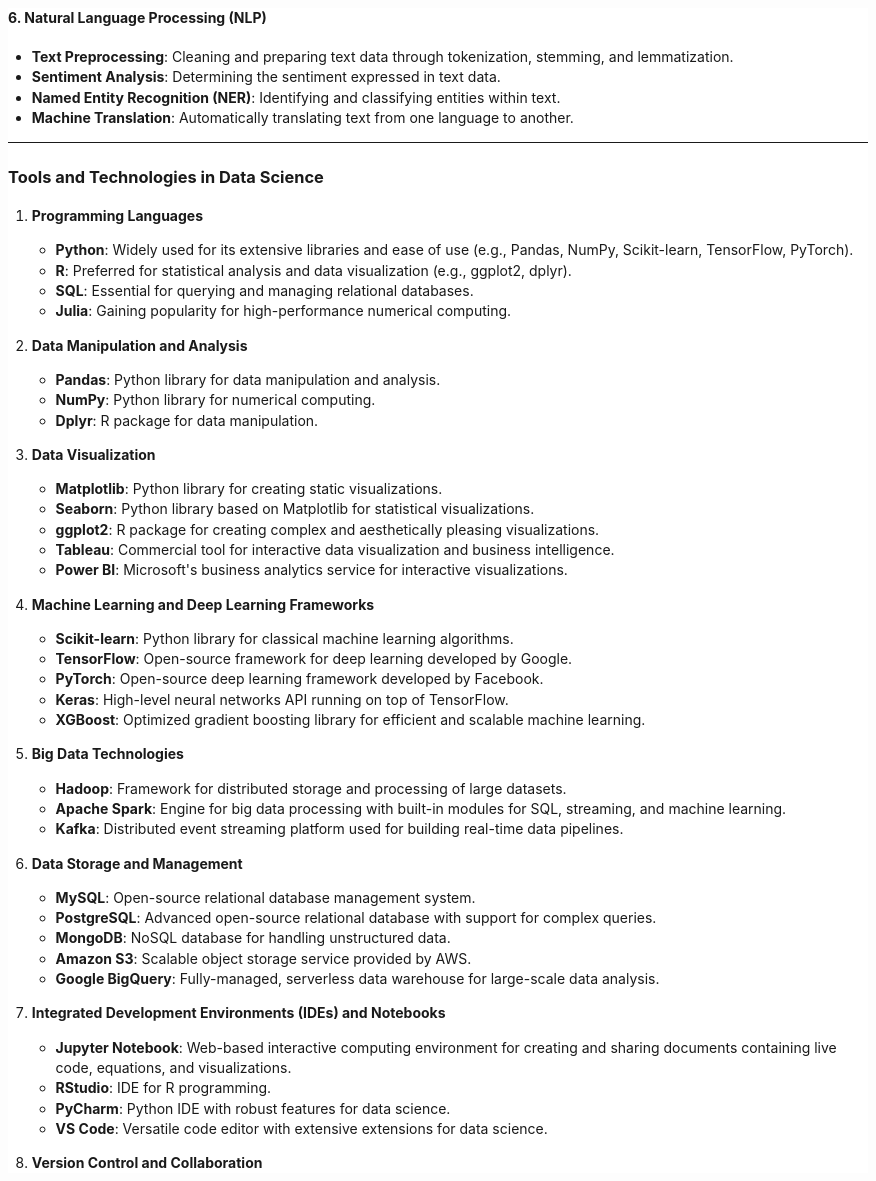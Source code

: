 #### **6. Natural Language Processing (NLP)**

- **Text Preprocessing**: Cleaning and preparing text data through tokenization, stemming, and lemmatization.
- **Sentiment Analysis**: Determining the sentiment expressed in text data.
- **Named Entity Recognition (NER)**: Identifying and classifying entities within text.
- **Machine Translation**: Automatically translating text from one language to another.

---

### **Tools and Technologies in Data Science**

1. **Programming Languages**
    
    - **Python**: Widely used for its extensive libraries and ease of use (e.g., Pandas, NumPy, Scikit-learn, TensorFlow, PyTorch).
    - **R**: Preferred for statistical analysis and data visualization (e.g., ggplot2, dplyr).
    - **SQL**: Essential for querying and managing relational databases.
    - **Julia**: Gaining popularity for high-performance numerical computing.
2. **Data Manipulation and Analysis**
    
    - **Pandas**: Python library for data manipulation and analysis.
    - **NumPy**: Python library for numerical computing.
    - **Dplyr**: R package for data manipulation.
3. **Data Visualization**
    
    - **Matplotlib**: Python library for creating static visualizations.
    - **Seaborn**: Python library based on Matplotlib for statistical visualizations.
    - **ggplot2**: R package for creating complex and aesthetically pleasing visualizations.
    - **Tableau**: Commercial tool for interactive data visualization and business intelligence.
    - **Power BI**: Microsoft's business analytics service for interactive visualizations.
4. **Machine Learning and Deep Learning Frameworks**
    
    - **Scikit-learn**: Python library for classical machine learning algorithms.
    - **TensorFlow**: Open-source framework for deep learning developed by Google.
    - **PyTorch**: Open-source deep learning framework developed by Facebook.
    - **Keras**: High-level neural networks API running on top of TensorFlow.
    - **XGBoost**: Optimized gradient boosting library for efficient and scalable machine learning.
5. **Big Data Technologies**
    
    - **Hadoop**: Framework for distributed storage and processing of large datasets.
    - **Apache Spark**: Engine for big data processing with built-in modules for SQL, streaming, and machine learning.
    - **Kafka**: Distributed event streaming platform used for building real-time data pipelines.
6. **Data Storage and Management**
    
    - **MySQL**: Open-source relational database management system.
    - **PostgreSQL**: Advanced open-source relational database with support for complex queries.
    - **MongoDB**: NoSQL database for handling unstructured data.
    - **Amazon S3**: Scalable object storage service provided by AWS.
    - **Google BigQuery**: Fully-managed, serverless data warehouse for large-scale data analysis.
7. **Integrated Development Environments (IDEs) and Notebooks**
    
    - **Jupyter Notebook**: Web-based interactive computing environment for creating and sharing documents containing live code, equations, and visualizations.
    - **RStudio**: IDE for R programming.
    - **PyCharm**: Python IDE with robust features for data science.
    - **VS Code**: Versatile code editor with extensive extensions for data science.
8. **Version Control and Collaboration**
    